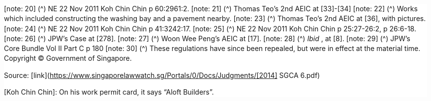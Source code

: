 
[note: 20] (^) NE 22 Nov 2011 Koh Chin Chin p 60:2961:2. [note: 21] (^) Thomas Teo’s 2nd AEIC at [33]-[34] [note: 22] (^) Works which included constructing the washing bay and a pavement nearby. [note: 23] (^) Thomas Teo’s 2nd AEIC at [36], with pictures. [note: 24] (^) NE 22 Nov 2011 Koh Chin Chin p 41:3242:17. [note: 25] (^) NE 22 Nov 2011 Koh Chin Chin p 25:27-26:2, p 26:6-18. [note: 26] (^) JPW’s Case at [278]. [note: 27] (^) Woon Wee Peng’s AEIC at [17]. [note: 28] (^) _Ibid_ , at [8]. [note: 29] (^) JPW’s Core Bundle Vol II Part C p 180 [note: 30] (^) These regulations have since been repealed, but were in effect at the material time. Copyright © Government of Singapore. 


Source: [link](https://www.singaporelawwatch.sg/Portals/0/Docs/Judgments/[2014] SGCA 6.pdf)


 [Koh Chin Chin]: On his work permit card, it says “Aloft Builders”. 